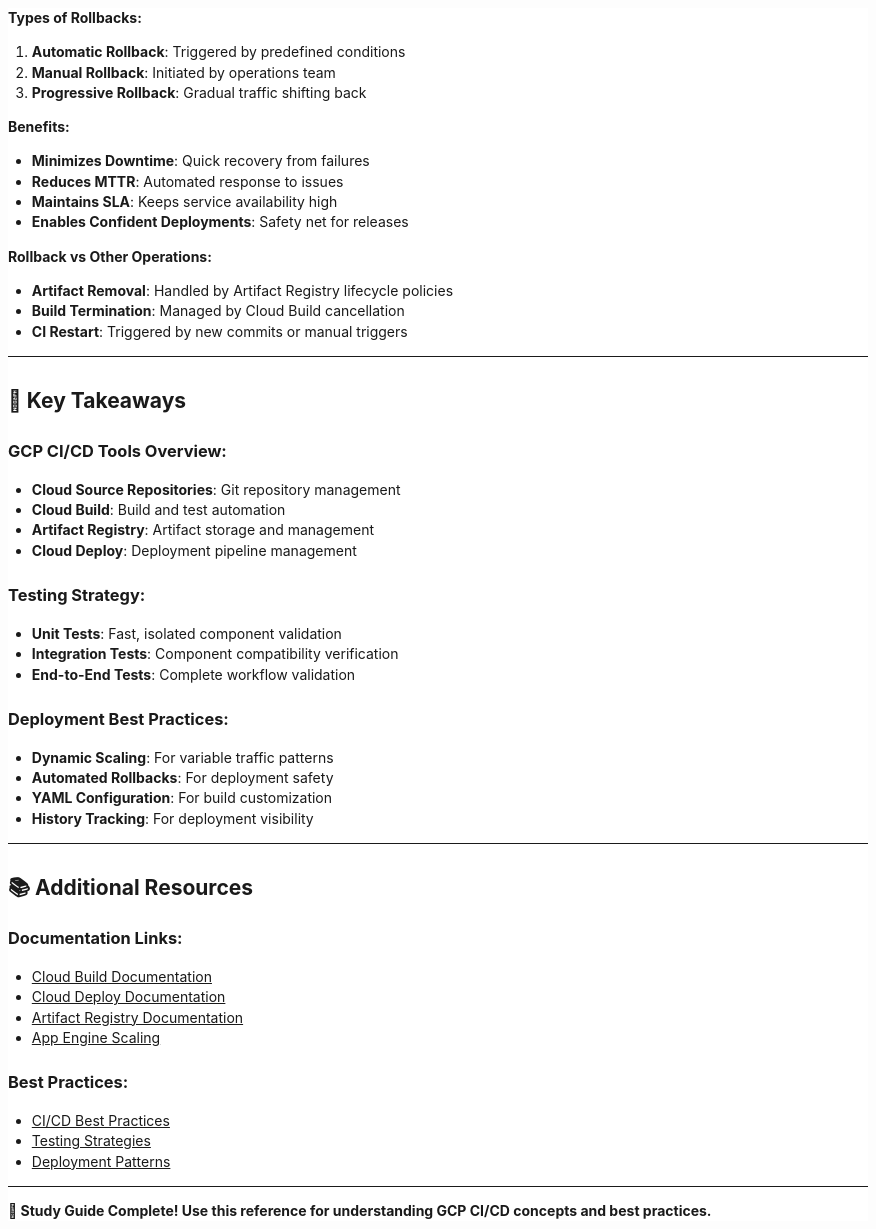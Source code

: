 **Types of Rollbacks:**
1. **Automatic Rollback**: Triggered by predefined conditions
2. **Manual Rollback**: Initiated by operations team
3. **Progressive Rollback**: Gradual traffic shifting back

**Benefits:**
- **Minimizes Downtime**: Quick recovery from failures
- **Reduces MTTR**: Automated response to issues
- **Maintains SLA**: Keeps service availability high
- **Enables Confident Deployments**: Safety net for releases

**Rollback vs Other Operations:**
- **Artifact Removal**: Handled by Artifact Registry lifecycle policies
- **Build Termination**: Managed by Cloud Build cancellation
- **CI Restart**: Triggered by new commits or manual triggers

---

## 🎯 Key Takeaways

### GCP CI/CD Tools Overview:
- **Cloud Source Repositories**: Git repository management
- **Cloud Build**: Build and test automation
- **Artifact Registry**: Artifact storage and management
- **Cloud Deploy**: Deployment pipeline management

### Testing Strategy:
- **Unit Tests**: Fast, isolated component validation
- **Integration Tests**: Component compatibility verification
- **End-to-End Tests**: Complete workflow validation

### Deployment Best Practices:
- **Dynamic Scaling**: For variable traffic patterns
- **Automated Rollbacks**: For deployment safety
- **YAML Configuration**: For build customization
- **History Tracking**: For deployment visibility

---

## 📚 Additional Resources

### Documentation Links:
- [Cloud Build Documentation](https://cloud.google.com/build/docs)
- [Cloud Deploy Documentation](https://cloud.google.com/deploy/docs)
- [Artifact Registry Documentation](https://cloud.google.com/artifact-registry/docs)
- [App Engine Scaling](https://cloud.google.com/appengine/docs/standard/scaling)

### Best Practices:
- [CI/CD Best Practices](https://cloud.google.com/docs/ci-cd)
- [Testing Strategies](https://cloud.google.com/architecture/devops/devops-tech-test-automation)
- [Deployment Patterns](https://cloud.google.com/architecture/application-deployment-and-testing-strategies)

---

**🎉 Study Guide Complete! Use this reference for understanding GCP CI/CD concepts and best practices.** 